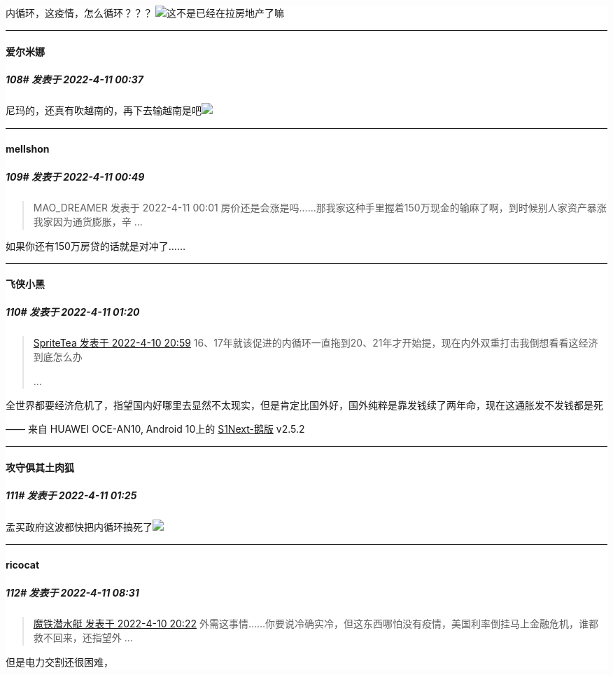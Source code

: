 内循环，这疫情，怎么循环？？？</blockquote>
<img src="https://static.saraba1st.com/image/smiley/face2017/035.png" referrerpolicy="no-referrer">这不是已经在拉房地产了嘛



*****

####  爱尔米娜  
##### 108#       发表于 2022-4-11 00:37

尼玛的，还真有吹越南的，再下去输越南是吧<img src="https://static.saraba1st.com/image/smiley/face2017/067.png" referrerpolicy="no-referrer">

*****

####  mellshon  
##### 109#       发表于 2022-4-11 00:49

<blockquote>MAO_DREAMER 发表于 2022-4-11 00:01
房价还是会涨是吗……那我家这种手里握着150万现金的输麻了啊，到时候别人家资产暴涨我家因为通货膨胀，辛 ...</blockquote>
如果你还有150万房贷的话就是对冲了……



*****

####  飞侠小黑  
##### 110#       发表于 2022-4-11 01:20

<blockquote><a href="httphttps://bbs.saraba1st.com/2b/forum.php?mod=redirect&amp;goto=findpost&amp;pid=55394780&amp;ptid=2063717" target="_blank">SpriteTea 发表于 2022-4-10 20:59</a>
16、17年就该促进的内循环一直拖到20、21年才开始提，现在内外双重打击我倒想看看这经济到底怎么办

 ...</blockquote>
全世界都要经济危机了，指望国内好哪里去显然不太现实，但是肯定比国外好，国外纯粹是靠发钱续了两年命，现在这通胀发不发钱都是死

—— 来自 HUAWEI OCE-AN10, Android 10上的 [S1Next-鹅版](https://github.com/ykrank/S1-Next/releases) v2.5.2



*****

####  攻守俱其土肉狐  
##### 111#       发表于 2022-4-11 01:25

孟买政府这波都快把内循环搞死了<img src="https://static.saraba1st.com/image/smiley/face2017/163.png" referrerpolicy="no-referrer">



*****

####  ricocat  
##### 112#       发表于 2022-4-11 08:31

<blockquote><a href="httphttps://bbs.saraba1st.com/2b/forum.php?mod=redirect&amp;goto=findpost&amp;pid=55394137&amp;ptid=2063717" target="_blank">魔铁潜水艇 发表于 2022-4-10 20:22</a>
外需这事情……你要说冷确实冷，但这东西哪怕没有疫情，美国利率倒挂马上金融危机，谁都救不回来，还指望外 ...</blockquote>
但是电力交割还很困难，
